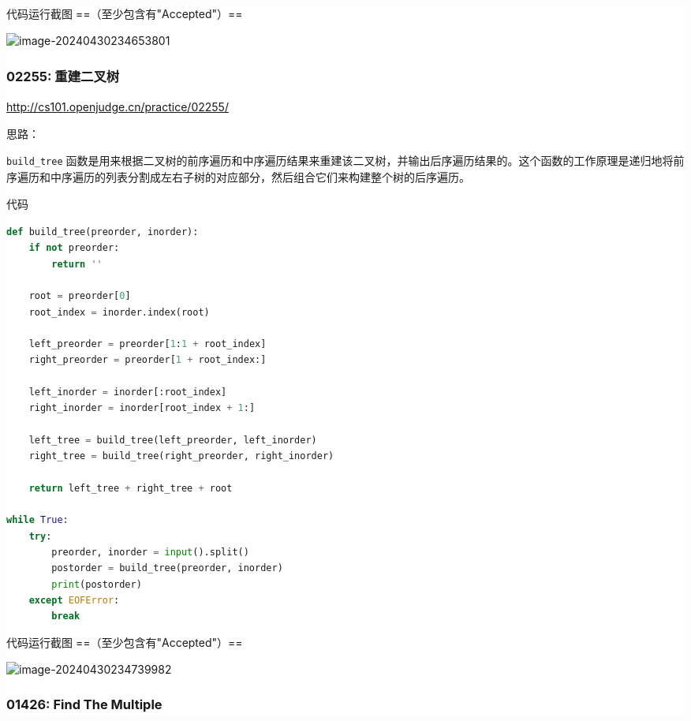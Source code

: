 

代码运行截图 ==（至少包含有"Accepted"）==

![image-20240430234653801](/Users/luzhuoran/Desktop/数算/作业/A/image-20240430234653801-4492017.png)



### 02255: 重建二叉树

http://cs101.openjudge.cn/practice/02255/



思路：

`build_tree` 函数是用来根据二叉树的前序遍历和中序遍历结果来重建该二叉树，并输出后序遍历结果的。这个函数的工作原理是递归地将前序遍历和中序遍历的列表分割成左右子树的对应部分，然后组合它们来构建整个树的后序遍历。

代码

```python
def build_tree(preorder, inorder):
    if not preorder:
        return ''
    
    root = preorder[0]
    root_index = inorder.index(root)
    
    left_preorder = preorder[1:1 + root_index]
    right_preorder = preorder[1 + root_index:]
    
    left_inorder = inorder[:root_index]
    right_inorder = inorder[root_index + 1:]
    
    left_tree = build_tree(left_preorder, left_inorder)
    right_tree = build_tree(right_preorder, right_inorder)
    
    return left_tree + right_tree + root

while True:
    try:
        preorder, inorder = input().split()
        postorder = build_tree(preorder, inorder)
        print(postorder)
    except EOFError:
        break
```



代码运行截图 ==（至少包含有"Accepted"）==

![image-20240430234739982](/Users/luzhuoran/Desktop/数算/作业/A/image-20240430234739982-4492061.png)



### 01426: Find The Multiple
